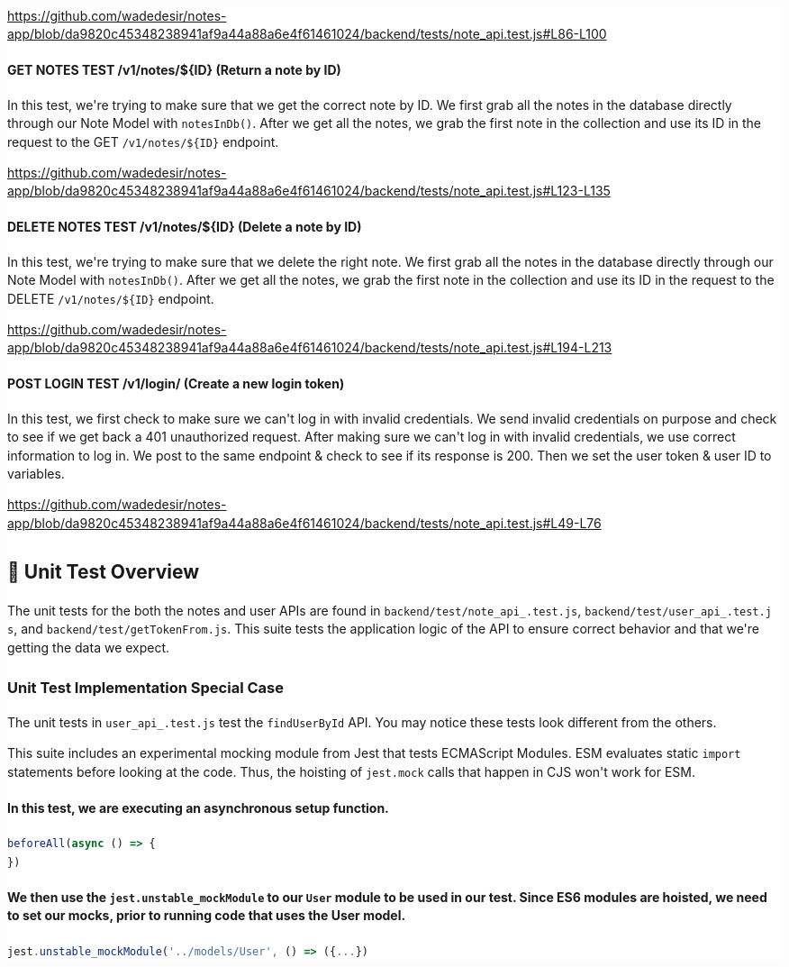 https://github.com/wadedesir/notes-app/blob/da9820c45348238941af9a44a88a6e4f61461024/backend/tests/note_api.test.js#L86-L100

#### GET NOTES TEST /v1/notes/${ID} (Return a note by ID)
In this test, we're trying to make sure that we get the correct note by ID. We first grab all the notes in the database directly through our Note Model with `notesInDb()`. After we get all the notes, we grab the first note in the collection and use its ID in the request to the GET `/v1/notes/${ID}` endpoint.

https://github.com/wadedesir/notes-app/blob/da9820c45348238941af9a44a88a6e4f61461024/backend/tests/note_api.test.js#L123-L135

#### DELETE NOTES TEST /v1/notes/${ID} (Delete a note by ID)
In this test, we're trying to make sure that we delete the right note. We first grab all the notes in the database directly through our Note Model with `notesInDb()`. After we get all the notes, we grab the first note in the collection and use its ID in the request to the DELETE `/v1/notes/${ID}` endpoint.

https://github.com/wadedesir/notes-app/blob/da9820c45348238941af9a44a88a6e4f61461024/backend/tests/note_api.test.js#L194-L213

#### POST LOGIN TEST /v1/login/ (Create a new login token)
In this test, we first check to make sure we can't log in with invalid credentials. We send invalid credentials on purpose and check to see if we get back a 401 unauthorized request.
After making sure we can't log in with invalid credentials, we use correct information to log in. We post to the same endpoint & check to see if its response is 200. Then we set the user token & user ID to variables.

https://github.com/wadedesir/notes-app/blob/da9820c45348238941af9a44a88a6e4f61461024/backend/tests/note_api.test.js#L49-L76

## 🔬 Unit Test Overview
The unit tests for the both the notes and user APIs are found in `backend/test/note_api_.test.js`, `backend/test/user_api_.test.js`, and `backend/test/getTokenFrom.js`. This suite tests the application logic of the API to ensure correct behavior and that we're getting the data we expect.

### Unit Test Implementation Special Case
The unit tests in `user_api_.test.js` test the `findUserById` API. You may notice these tests look different from the others. 

This suite includes an experimental mocking module from Jest that tests ECMAScript Modules. ESM evaluates static `import` statements before looking at the code. Thus, the hoisting of `jest.mock` calls that happen in CJS won't work for ESM.

#### In this test, we are executing an asynchronous setup function.
```javascript
beforeAll(async () => { 
})
```

#### We then use the `jest.unstable_mockModule` to our `User` module to be used in our test. Since ES6 modules are hoisted, we need to set our mocks, prior to running code that uses the User model.
```javascript
jest.unstable_mockModule('../models/User', () => ({...})
```
